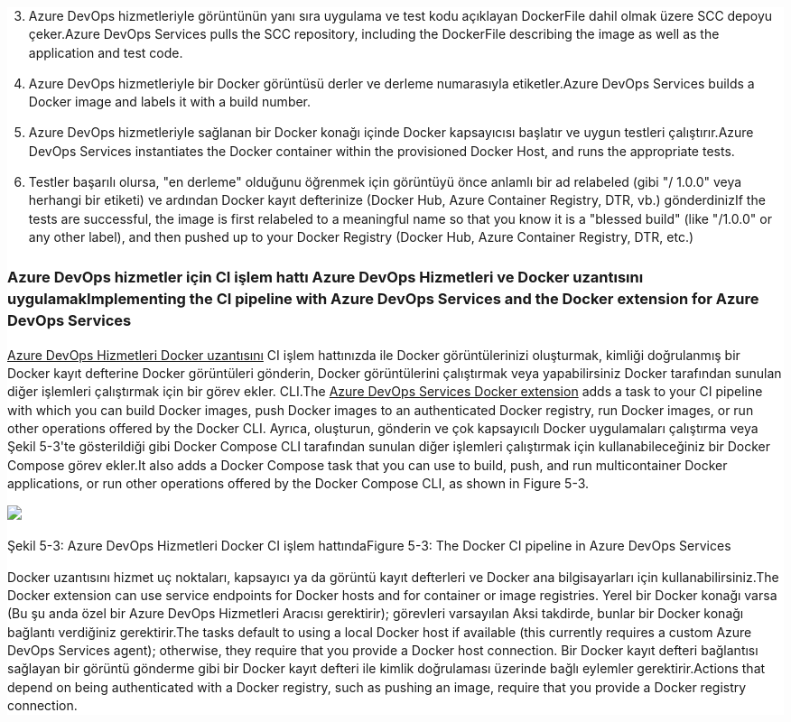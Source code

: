 3.  <span data-ttu-id="9372d-135">Azure DevOps hizmetleriyle görüntünün yanı sıra uygulama ve test kodu açıklayan DockerFile dahil olmak üzere SCC depoyu çeker.</span><span class="sxs-lookup"><span data-stu-id="9372d-135">Azure DevOps Services pulls the SCC repository, including the DockerFile describing the image as well as the application and test code.</span></span>

4.  <span data-ttu-id="9372d-136">Azure DevOps hizmetleriyle bir Docker görüntüsü derler ve derleme numarasıyla etiketler.</span><span class="sxs-lookup"><span data-stu-id="9372d-136">Azure DevOps Services builds a Docker image and labels it with a build number.</span></span>

5.  <span data-ttu-id="9372d-137">Azure DevOps hizmetleriyle sağlanan bir Docker konağı içinde Docker kapsayıcısı başlatır ve uygun testleri çalıştırır.</span><span class="sxs-lookup"><span data-stu-id="9372d-137">Azure DevOps Services instantiates the Docker container within the provisioned Docker Host, and runs the appropriate tests.</span></span>

6.  <span data-ttu-id="9372d-138">Testler başarılı olursa, "en derleme" olduğunu öğrenmek için görüntüyü önce anlamlı bir ad relabeled (gibi "/ 1.0.0" veya herhangi bir etiketi) ve ardından Docker kayıt defterinize (Docker Hub, Azure Container Registry, DTR, vb.) gönderdiniz</span><span class="sxs-lookup"><span data-stu-id="9372d-138">If the tests are successful, the image is first relabeled to a meaningful name so that you know it is a "blessed build" (like "/1.0.0" or any other label), and then pushed up to your Docker Registry (Docker Hub, Azure Container Registry, DTR, etc.)</span></span>

### <a name="implementing-the-ci-pipeline-with-azure-devops-services-and-the-docker-extension-for-azure-devops-services"></a><span data-ttu-id="9372d-139">Azure DevOps hizmetler için CI işlem hattı Azure DevOps Hizmetleri ve Docker uzantısını uygulamak</span><span class="sxs-lookup"><span data-stu-id="9372d-139">Implementing the CI pipeline with Azure DevOps Services and the Docker extension for Azure DevOps Services</span></span>

<span data-ttu-id="9372d-140">[Azure DevOps Hizmetleri Docker uzantısını](https://aka.ms/vstsdockerextension) CI işlem hattınızda ile Docker görüntülerinizi oluşturmak, kimliği doğrulanmış bir Docker kayıt defterine Docker görüntüleri gönderin, Docker görüntülerini çalıştırmak veya yapabilirsiniz Docker tarafından sunulan diğer işlemleri çalıştırmak için bir görev ekler. CLI.</span><span class="sxs-lookup"><span data-stu-id="9372d-140">The [Azure DevOps Services Docker extension](https://aka.ms/vstsdockerextension) adds a task to your CI pipeline with which you can build Docker images, push Docker images to an authenticated Docker registry, run Docker images, or run other operations offered by the Docker CLI.</span></span> <span data-ttu-id="9372d-141">Ayrıca, oluşturun, gönderin ve çok kapsayıcılı Docker uygulamaları çalıştırma veya Şekil 5-3'te gösterildiği gibi Docker Compose CLI tarafından sunulan diğer işlemleri çalıştırmak için kullanabileceğiniz bir Docker Compose görev ekler.</span><span class="sxs-lookup"><span data-stu-id="9372d-141">It also adds a Docker Compose task that you can use to build, push, and run multicontainer Docker applications, or run other operations offered by the Docker Compose CLI, as shown in Figure 5-3.</span></span>

![](./media/image3.png)

<span data-ttu-id="9372d-142">Şekil 5-3: Azure DevOps Hizmetleri Docker CI işlem hattında</span><span class="sxs-lookup"><span data-stu-id="9372d-142">Figure 5-3: The Docker CI pipeline in Azure DevOps Services</span></span>

<span data-ttu-id="9372d-143">Docker uzantısını hizmet uç noktaları, kapsayıcı ya da görüntü kayıt defterleri ve Docker ana bilgisayarları için kullanabilirsiniz.</span><span class="sxs-lookup"><span data-stu-id="9372d-143">The Docker extension can use service endpoints for Docker hosts and for container or image registries.</span></span> <span data-ttu-id="9372d-144">Yerel bir Docker konağı varsa (Bu şu anda özel bir Azure DevOps Hizmetleri Aracısı gerektirir); görevleri varsayılan Aksi takdirde, bunlar bir Docker konağı bağlantı verdiğiniz gerektirir.</span><span class="sxs-lookup"><span data-stu-id="9372d-144">The tasks default to using a local Docker host if available (this currently requires a custom Azure DevOps Services agent); otherwise, they require that you provide a Docker host connection.</span></span> <span data-ttu-id="9372d-145">Bir Docker kayıt defteri bağlantısı sağlayan bir görüntü gönderme gibi bir Docker kayıt defteri ile kimlik doğrulaması üzerinde bağlı eylemler gerektirir.</span><span class="sxs-lookup"><span data-stu-id="9372d-145">Actions that depend on being authenticated with a Docker registry, such as pushing an image, require that you provide a Docker registry connection.</span></span>

